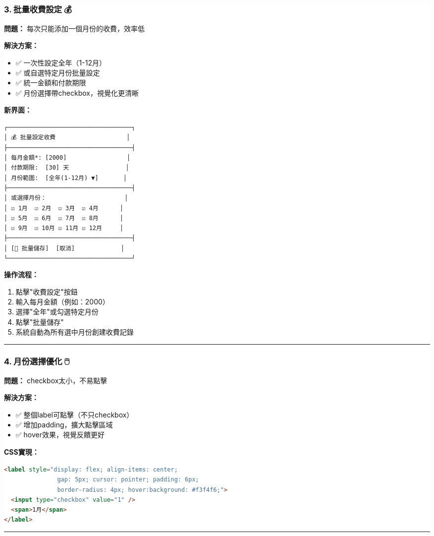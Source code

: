 
### 3. **批量收費設定** 💰

**問題：** 每次只能添加一個月份的收費，效率低

**解決方案：**
- ✅ 一次性設定全年（1-12月）
- ✅ 或自選特定月份批量設定
- ✅ 統一金額和付款期限
- ✅ 月份選擇帶checkbox，視覺化更清晰

**新界面：**
```
┌───────────────────────────────────┐
│ 💰 批量設定收費                    │
├───────────────────────────────────┤
│ 每月金額*: [2000]                 │
│ 付款期限:  [30] 天                │
│ 月份範圍:  [全年(1-12月) ▼]       │
├───────────────────────────────────┤
│ 或選擇月份：                      │
│ ☑ 1月  ☑ 2月  ☑ 3月  ☑ 4月      │
│ ☑ 5月  ☑ 6月  ☑ 7月  ☑ 8月      │
│ ☑ 9月  ☑ 10月 ☑ 11月 ☑ 12月     │
├───────────────────────────────────┤
│ [💾 批量儲存]  [取消]             │
└───────────────────────────────────┘
```

**操作流程：**
1. 點擊"收費設定"按鈕
2. 輸入每月金額（例如：2000）
3. 選擇"全年"或勾選特定月份
4. 點擊"批量儲存"
5. 系統自動為所有選中月份創建收費記錄

---

### 4. **月份選擇優化** 🖱️

**問題：** checkbox太小，不易點擊

**解決方案：**
- ✅ 整個label可點擊（不只checkbox）
- ✅ 增加padding，擴大點擊區域
- ✅ hover效果，視覺反饋更好

**CSS實現：**
```html
<label style="display: flex; align-items: center; 
               gap: 5px; cursor: pointer; padding: 6px; 
               border-radius: 4px; hover:background: #f3f4f6;">
  <input type="checkbox" value="1" />
  <span>1月</span>
</label>
```

---
